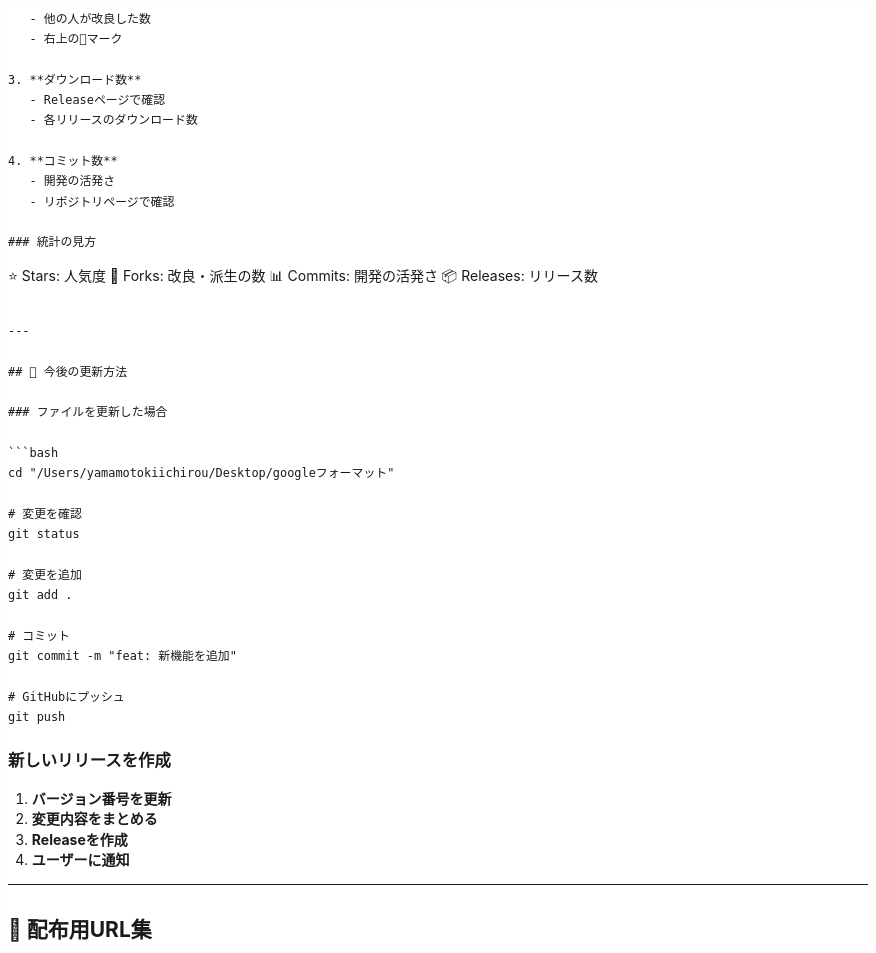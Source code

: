 ```
   - 他の人が改良した数
   - 右上の🍴マーク

3. **ダウンロード数**
   - Releaseページで確認
   - 各リリースのダウンロード数

4. **コミット数**
   - 開発の活発さ
   - リポジトリページで確認

### 統計の見方

```
⭐️ Stars: 人気度
🍴 Forks: 改良・派生の数
📊 Commits: 開発の活発さ
📦 Releases: リリース数
```

---

## 🔄 今後の更新方法

### ファイルを更新した場合

```bash
cd "/Users/yamamotokiichirou/Desktop/googleフォーマット"

# 変更を確認
git status

# 変更を追加
git add .

# コミット
git commit -m "feat: 新機能を追加"

# GitHubにプッシュ
git push
```

### 新しいリリースを作成

1. **バージョン番号を更新**
2. **変更内容をまとめる**
3. **Releaseを作成**
4. **ユーザーに通知**

---

## 🎯 配布用URL集
